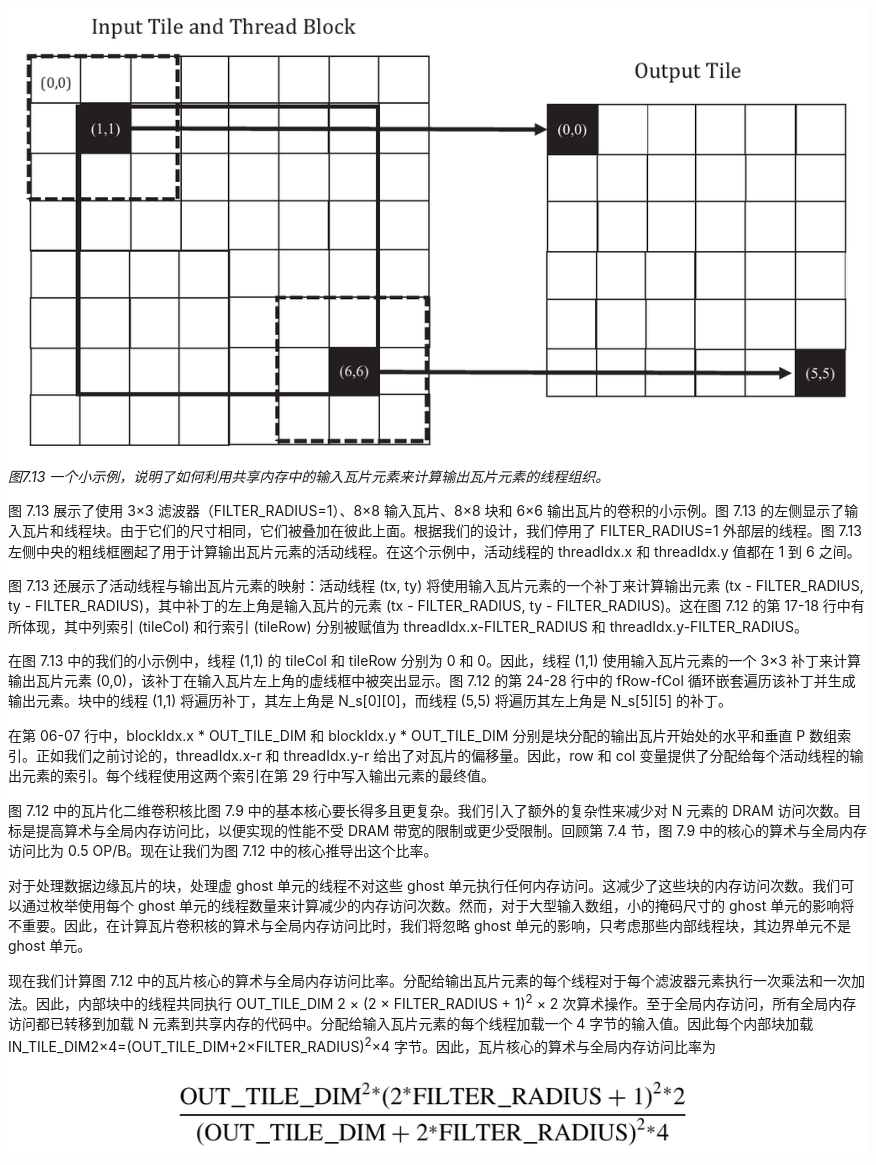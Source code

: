<a>![](/img/pmpp/ch7/18.png)</a>
*图7.13 一个小示例，说明了如何利用共享内存中的输入瓦片元素来计算输出瓦片元素的线程组织。*

图 7.13 展示了使用 3×3 滤波器（FILTER_RADIUS=1）、8×8 输入瓦片、8×8 块和 6×6 输出瓦片的卷积的小示例。图 7.13 的左侧显示了输入瓦片和线程块。由于它们的尺寸相同，它们被叠加在彼此上面。根据我们的设计，我们停用了 FILTER_RADIUS=1 外部层的线程。图 7.13 左侧中央的粗线框圈起了用于计算输出瓦片元素的活动线程。在这个示例中，活动线程的 threadIdx.x 和 threadIdx.y 值都在 1 到 6 之间。

图 7.13 还展示了活动线程与输出瓦片元素的映射：活动线程 (tx, ty) 将使用输入瓦片元素的一个补丁来计算输出元素 (tx - FILTER_RADIUS, ty - FILTER_RADIUS)，其中补丁的左上角是输入瓦片的元素 (tx - FILTER_RADIUS, ty - FILTER_RADIUS)。这在图 7.12 的第 17-18 行中有所体现，其中列索引 (tileCol) 和行索引 (tileRow) 分别被赋值为 threadIdx.x-FILTER_RADIUS 和 threadIdx.y-FILTER_RADIUS。

在图 7.13 中的我们的小示例中，线程 (1,1) 的 tileCol 和 tileRow 分别为 0 和 0。因此，线程 (1,1) 使用输入瓦片元素的一个 3×3 补丁来计算输出瓦片元素 (0,0)，该补丁在输入瓦片左上角的虚线框中被突出显示。图 7.12 的第 24-28 行中的 fRow-fCol 循环嵌套遍历该补丁并生成输出元素。块中的线程 (1,1) 将遍历补丁，其左上角是 N_s[0][0]，而线程 (5,5) 将遍历其左上角是 N_s[5][5] 的补丁。

在第 06-07 行中，blockIdx.x \* OUT_TILE_DIM 和 blockIdx.y \* OUT_TILE_DIM 分别是块分配的输出瓦片开始处的水平和垂直 P 数组索引。正如我们之前讨论的，threadIdx.x-r 和 threadIdx.y-r 给出了对瓦片的偏移量。因此，row 和 col 变量提供了分配给每个活动线程的输出元素的索引。每个线程使用这两个索引在第 29 行中写入输出元素的最终值。

图 7.12 中的瓦片化二维卷积核比图 7.9 中的基本核心要长得多且更复杂。我们引入了额外的复杂性来减少对 N 元素的 DRAM 访问次数。目标是提高算术与全局内存访问比，以便实现的性能不受 DRAM 带宽的限制或更少受限制。回顾第 7.4 节，图 7.9 中的核心的算术与全局内存访问比为 0.5 OP/B。现在让我们为图 7.12 中的核心推导出这个比率。


对于处理数据边缘瓦片的块，处理虚 ghost 单元的线程不对这些 ghost 单元执行任何内存访问。这减少了这些块的内存访问次数。我们可以通过枚举使用每个 ghost 单元的线程数量来计算减少的内存访问次数。然而，对于大型输入数组，小的掩码尺寸的 ghost 单元的影响将不重要。因此，在计算瓦片卷积核的算术与全局内存访问比时，我们将忽略 ghost 单元的影响，只考虑那些内部线程块，其边界单元不是 ghost 单元。

现在我们计算图 7.12 中的瓦片核心的算术与全局内存访问比率。分配给输出瓦片元素的每个线程对于每个滤波器元素执行一次乘法和一次加法。因此，内部块中的线程共同执行 OUT_TILE_DIM 2 × (2 × FILTER_RADIUS + 1)$^2$ × 2 次算术操作。至于全局内存访问，所有全局内存访问都已转移到加载 N 元素到共享内存的代码中。分配给输入瓦片元素的每个线程加载一个 4 字节的输入值。因此每个内部块加载 IN_TILE_DIM2×4=(OUT_TILE_DIM+2×FILTER_RADIUS)$^2$×4 字节。因此，瓦片核心的算术与全局内存访问比率为

<a>![](/img/pmpp/ch7/19.png)</a>
